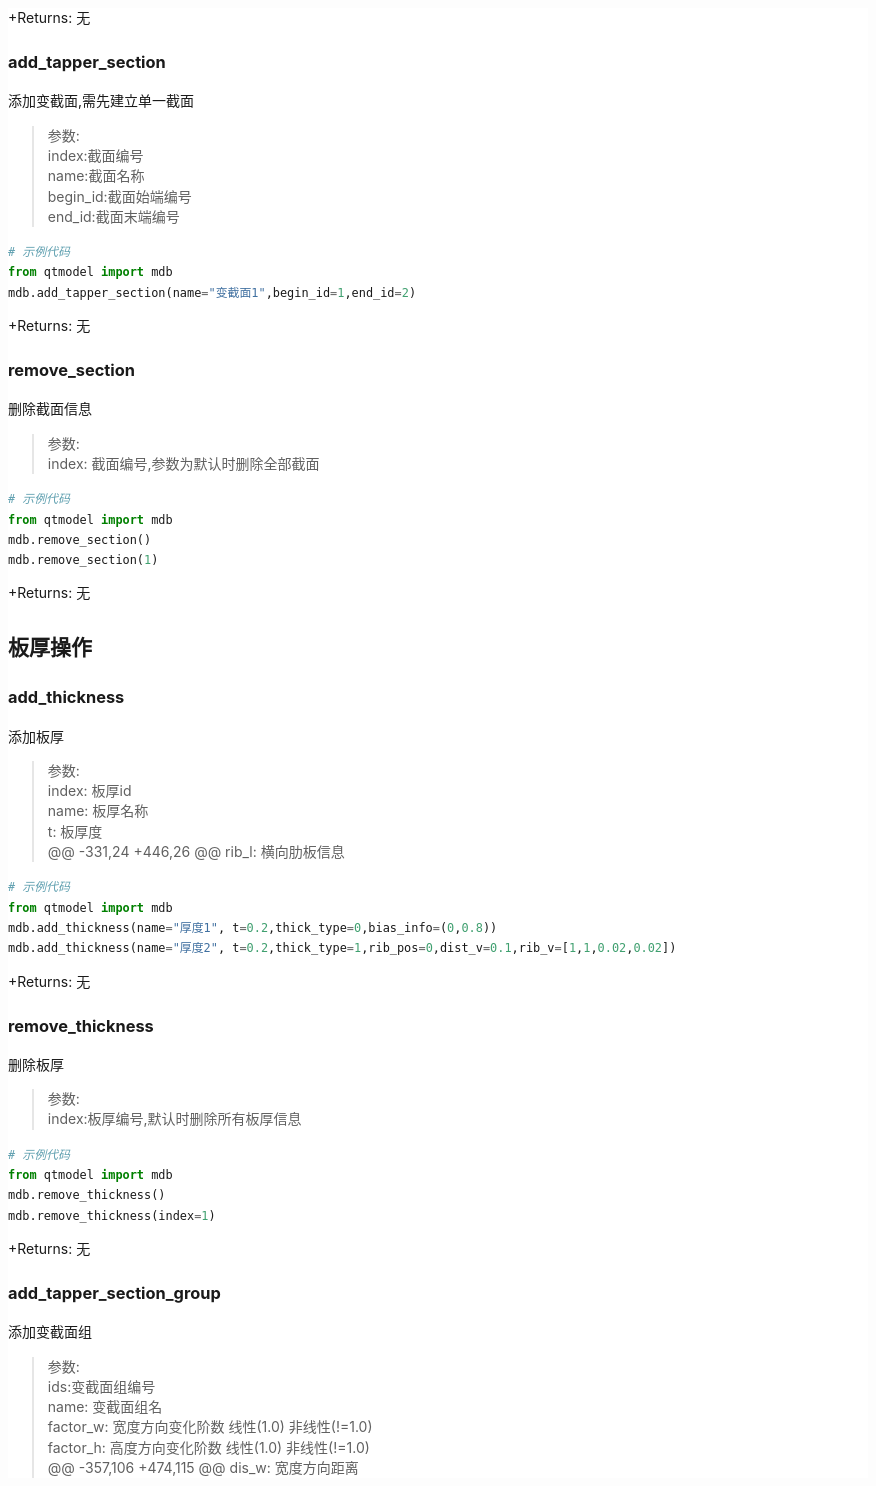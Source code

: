 +Returns: 无
 ### add_tapper_section
 添加变截面,需先建立单一截面
 > 参数:  
 > index:截面编号  
 > name:截面名称  
 > begin_id:截面始端编号  
 > end_id:截面末端编号  
 ```Python
 # 示例代码
 from qtmodel import mdb
 mdb.add_tapper_section(name="变截面1",begin_id=1,end_id=2)
 ```  
+Returns: 无
 ### remove_section
 删除截面信息
 > 参数:  
 > index: 截面编号,参数为默认时删除全部截面  
 ```Python
 # 示例代码
 from qtmodel import mdb
 mdb.remove_section()
 mdb.remove_section(1)
 ```  
+Returns: 无
 ##  板厚操作
 ### add_thickness
 添加板厚
 > 参数:  
 > index: 板厚id  
 > name: 板厚名称  
 > t:   板厚度  
@@ -331,24 +446,26 @@
 > rib_l: 横向肋板信息  
 ```Python
 # 示例代码
 from qtmodel import mdb
 mdb.add_thickness(name="厚度1", t=0.2,thick_type=0,bias_info=(0,0.8))
 mdb.add_thickness(name="厚度2", t=0.2,thick_type=1,rib_pos=0,dist_v=0.1,rib_v=[1,1,0.02,0.02])
 ```  
+Returns: 无
 ### remove_thickness
 删除板厚
 > 参数:  
 > index:板厚编号,默认时删除所有板厚信息  
 ```Python
 # 示例代码
 from qtmodel import mdb
 mdb.remove_thickness()
 mdb.remove_thickness(index=1)
 ```  
+Returns: 无
 ### add_tapper_section_group
 添加变截面组
 > 参数:  
 > ids:变截面组编号  
 > name: 变截面组名  
 > factor_w: 宽度方向变化阶数 线性(1.0) 非线性(!=1.0)  
 > factor_h: 高度方向变化阶数 线性(1.0) 非线性(!=1.0)  
@@ -357,106 +474,115 @@
 > dis_w: 宽度方向距离  